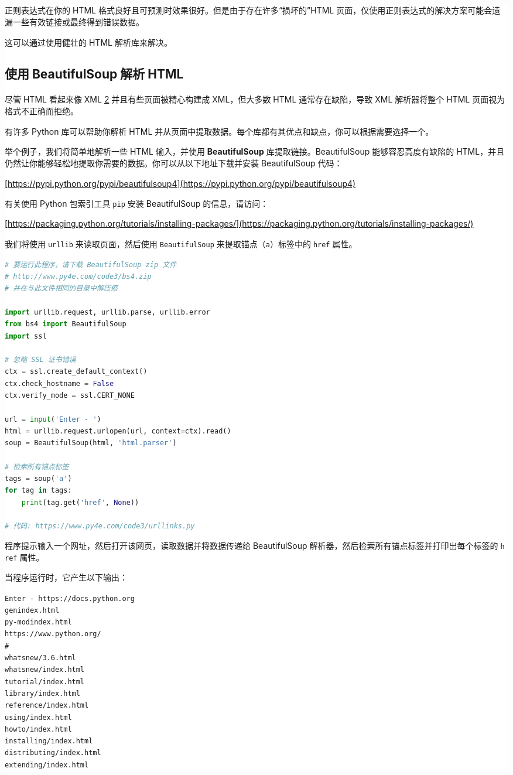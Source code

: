 正则表达式在你的 HTML 格式良好且可预测时效果很好。但是由于存在许多“损坏的”HTML 页面，仅使用正则表达式的解决方案可能会遗漏一些有效链接或最终得到错误数据。

这可以通过使用健壮的 HTML 解析库来解决。

## 使用 BeautifulSoup 解析 HTML

尽管 HTML 看起来像 XML [2](https://www.py4e.com/html3/12-network#fn2) 并且有些页面被精心构建成 XML，但大多数 HTML 通常存在缺陷，导致 XML 解析器将整个 HTML 页面视为格式不正确而拒绝。

有许多 Python 库可以帮助你解析 HTML 并从页面中提取数据。每个库都有其优点和缺点，你可以根据需要选择一个。

举个例子，我们将简单地解析一些 HTML 输入，并使用 **BeautifulSoup** 库提取链接。BeautifulSoup 能够容忍高度有缺陷的 HTML，并且仍然让你能够轻松地提取你需要的数据。你可以从以下地址下载并安装 BeautifulSoup 代码：

[https://pypi.python.org/pypi/beautifulsoup4](https://pypi.python.org/pypi/beautifulsoup4)

有关使用 Python 包索引工具 `pip` 安装 BeautifulSoup 的信息，请访问：

[https://packaging.python.org/tutorials/installing-packages/](https://packaging.python.org/tutorials/installing-packages/)

我们将使用 `urllib` 来读取页面，然后使用 `BeautifulSoup` 来提取锚点（`a`）标签中的 `href` 属性。

```python
# 要运行此程序，请下载 BeautifulSoup zip 文件
# http://www.py4e.com/code3/bs4.zip
# 并在与此文件相同的目录中解压缩

import urllib.request, urllib.parse, urllib.error
from bs4 import BeautifulSoup
import ssl

# 忽略 SSL 证书错误
ctx = ssl.create_default_context()
ctx.check_hostname = False
ctx.verify_mode = ssl.CERT_NONE

url = input('Enter - ')
html = urllib.request.urlopen(url, context=ctx).read()
soup = BeautifulSoup(html, 'html.parser')

# 检索所有锚点标签
tags = soup('a')
for tag in tags:
    print(tag.get('href', None))

# 代码: https://www.py4e.com/code3/urllinks.py
```

程序提示输入一个网址，然后打开该网页，读取数据并将数据传递给 BeautifulSoup 解析器，然后检索所有锚点标签并打印出每个标签的 `href` 属性。

当程序运行时，它产生以下输出：

```
Enter - https://docs.python.org
genindex.html
py-modindex.html
https://www.python.org/
#
whatsnew/3.6.html
whatsnew/index.html
tutorial/index.html
library/index.html
reference/index.html
using/index.html
howto/index.html
installing/index.html
distributing/index.html
extending/index.html
```
